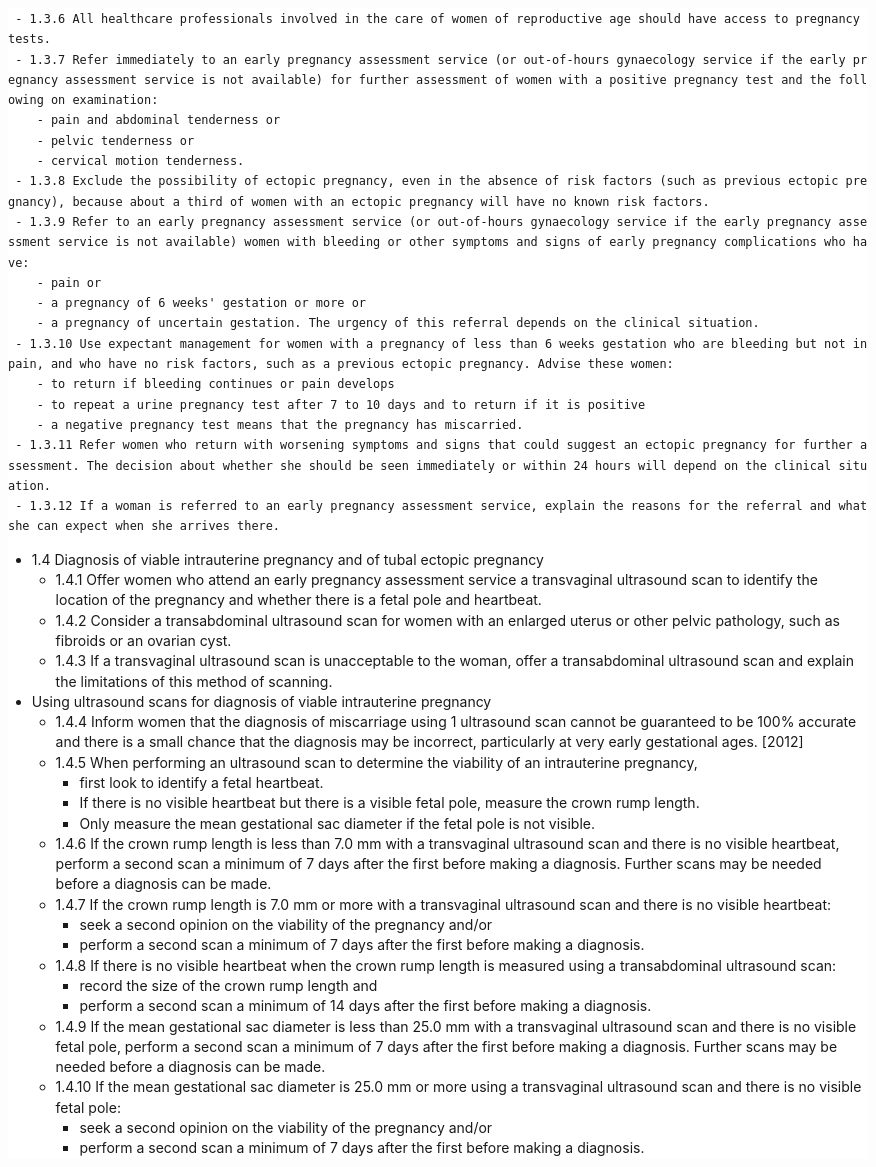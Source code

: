	 - 1.3.6 All healthcare professionals involved in the care of women of reproductive age should have access to pregnancy tests. 
	 - 1.3.7 Refer immediately to an early pregnancy assessment service (or out-of-hours gynaecology service if the early pregnancy assessment service is not available) for further assessment of women with a positive pregnancy test and the following on examination:
		- pain and abdominal tenderness or
		- pelvic tenderness or
		- cervical motion tenderness.
	 - 1.3.8 Exclude the possibility of ectopic pregnancy, even in the absence of risk factors (such as previous ectopic pregnancy), because about a third of women with an ectopic pregnancy will have no known risk factors.
	 - 1.3.9 Refer to an early pregnancy assessment service (or out-of-hours gynaecology service if the early pregnancy assessment service is not available) women with bleeding or other symptoms and signs of early pregnancy complications who have:
		- pain or
		- a pregnancy of 6 weeks' gestation or more or
		- a pregnancy of uncertain gestation. The urgency of this referral depends on the clinical situation. 
	 - 1.3.10 Use expectant management for women with a pregnancy of less than 6 weeks gestation who are bleeding but not in pain, and who have no risk factors, such as a previous ectopic pregnancy. Advise these women:
		- to return if bleeding continues or pain develops
		- to repeat a urine pregnancy test after 7 to 10 days and to return if it is positive
		- a negative pregnancy test means that the pregnancy has miscarried.
	 - 1.3.11 Refer women who return with worsening symptoms and signs that could suggest an ectopic pregnancy for further assessment. The decision about whether she should be seen immediately or within 24 hours will depend on the clinical situation. 
	 - 1.3.12 If a woman is referred to an early pregnancy assessment service, explain the reasons for the referral and what she can expect when she arrives there. 
 - 1.4 Diagnosis of viable intrauterine pregnancy and of tubal ectopic pregnancy
	 - 1.4.1 Offer women who attend an early pregnancy assessment service a transvaginal ultrasound scan to identify the location of the pregnancy and whether there is a fetal pole and heartbeat.
	 - 1.4.2 Consider a transabdominal ultrasound scan for women with an enlarged uterus or other pelvic pathology, such as fibroids or an ovarian cyst. 
	 - 1.4.3 If a transvaginal ultrasound scan is unacceptable to the woman, offer a transabdominal ultrasound scan and explain the limitations of this method of scanning.
- Using ultrasound scans for diagnosis of viable intrauterine pregnancy
	- 1.4.4 Inform women that the diagnosis of miscarriage using 1 ultrasound scan cannot be guaranteed to be 100% accurate and there is a small chance that the diagnosis may be incorrect, particularly at very early gestational ages. [2012]
	- 1.4.5 When performing an ultrasound scan to determine the viability of an intrauterine pregnancy, 
		- first look to identify a fetal heartbeat. 
		- If there is no visible heartbeat but there is a visible fetal pole, measure the crown rump length. 
		- Only measure the mean gestational sac diameter if the fetal pole is not visible.
	- 1.4.6 If the crown rump length is less than 7.0 mm with a transvaginal ultrasound scan and there is no visible heartbeat, perform a second scan a minimum of 7 days after the first before making a diagnosis. Further scans may be needed before a diagnosis can be made.
	- 1.4.7 If the crown rump length is 7.0 mm or more with a transvaginal ultrasound scan and there is no visible heartbeat:
		- seek a second opinion on the viability of the pregnancy and/or
		- perform a second scan a minimum of 7 days after the first before making a diagnosis. 
	 - 1.4.8 If there is no visible heartbeat when the crown rump length is measured using a transabdominal ultrasound scan:
		- record the size of the crown rump length and
		- perform a second scan a minimum of 14 days after the first before making a diagnosis. 
	- 1.4.9 If the mean gestational sac diameter is less than 25.0 mm with a transvaginal ultrasound scan and there is no visible fetal pole, perform a second scan a minimum of 7 days after the first before making a diagnosis. Further scans may be needed before a diagnosis can be made. 
	- 1.4.10 If the mean gestational sac diameter is 25.0 mm or more using a transvaginal ultrasound scan and there is no visible fetal pole:
		- seek a second opinion on the viability of the pregnancy and/or
		- perform a second scan a minimum of 7 days after the first before making a diagnosis.

[^1]: Next Chapter is 